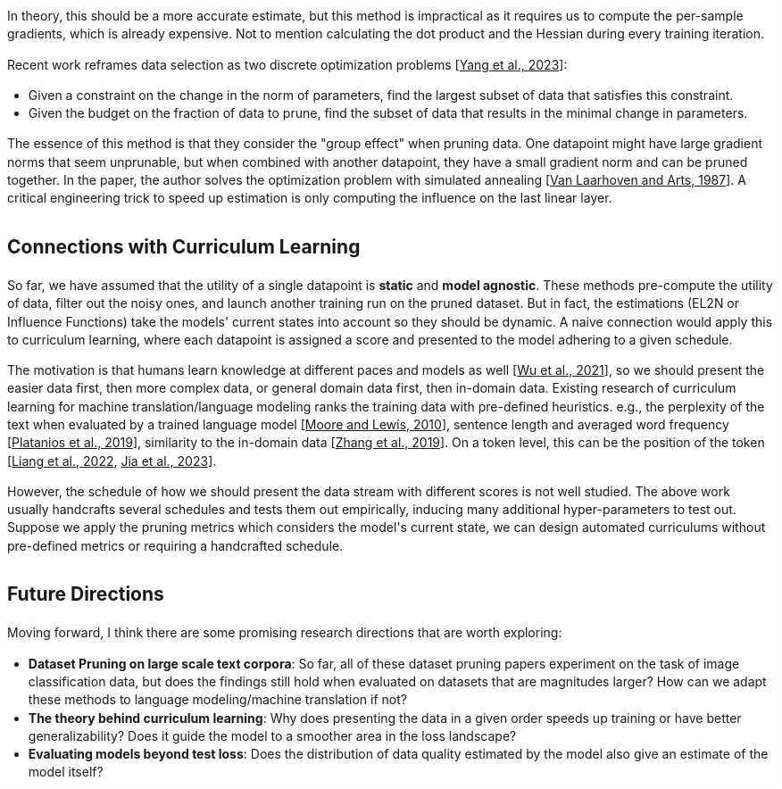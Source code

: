 In theory, this should be a more accurate estimate, but this method is impractical as it requires us to compute the per-sample gradients, which is already expensive. Not to mention calculating the dot product and the Hessian during every training iteration.


Recent work reframes data selection as two discrete optimization problems [[Yang et al., 2023](https://arxiv.org/abs/2205.09329)]:

- Given a constraint on the change in the norm of parameters, find the largest subset of data that satisfies this constraint.
- Given the budget on the fraction of data to prune, find the subset of data that results in the minimal change in parameters.

The essence of this method is that they consider the "group effect" when pruning data. One datapoint might have large gradient norms that seem unprunable, but when combined with another datapoint, they have a small gradient norm and can be pruned together. In the paper, the author solves the optimization problem with simulated annealing [[Van Laarhoven and Arts, 1987](https://link.springer.com/book/10.1007/978-94-015-7744-1)]. A critical engineering trick to speed up estimation is only computing the influence on the last linear layer.

## Connections with Curriculum Learning

So far, we have assumed that the utility of a single datapoint is **static** and **model agnostic**. These methods pre-compute the utility of data, filter out the noisy ones, and launch another training run on the pruned dataset. But in fact, the estimations (EL2N or Influence Functions) take the models' current states into account so they should be dynamic. A naive connection would apply this to curriculum learning, where each datapoint is assigned a score and presented to the model adhering to a given schedule.

The motivation is that humans learn knowledge at different paces and models as well [[Wu et al., 2021](https://arxiv.org/abs/2012.03107)], so we should present the easier data first, then more complex data, or general domain data first, then in-domain data. Existing research of curriculum learning for machine translation/language modeling ranks the training data with pre-defined heuristics. e.g., the perplexity of the text when evaluated by a trained language model [[Moore and Lewis, 2010](https://aclanthology.org/P10-2041/)], sentence length and averaged word frequency [[Platanios et al., 2019](https://aclanthology.org/N19-1119/)], similarity to the in-domain data [[Zhang et al., 2019](https://aclanthology.org/N19-1189/)]. On a token level, this can be the position of the token [[Liang et al., 2022](https://aclanthology.org/2021.findings-emnlp.310/), [Jia et al., 2023](https://aclanthology.org/2023.acl-long.666/)].

However, the schedule of how we should present the data stream with different scores is not well studied. The above work usually handcrafts several schedules and tests them out empirically, inducing many additional hyper-parameters to test out. Suppose we apply the pruning metrics which considers the model's current state, we can design automated curriculums without pre-defined metrics or requiring a handcrafted schedule.

## Future Directions

Moving forward, I think there are some promising research directions that are worth exploring:

- **Dataset Pruning on large scale text corpora**: So far, all of these dataset pruning papers experiment on the task of image classification data, but does the findings still hold when evaluated on datasets that are magnitudes larger? How can we adapt these methods to language modeling/machine translation if not?
- **The theory behind curriculum learning**: Why does presenting the data in a given order speeds up training or have better generalizability? Does it guide the model to a smoother area in the loss landscape?
- **Evaluating models beyond test loss**: Does the distribution of data quality estimated by the model also give an estimate of the model itself?
